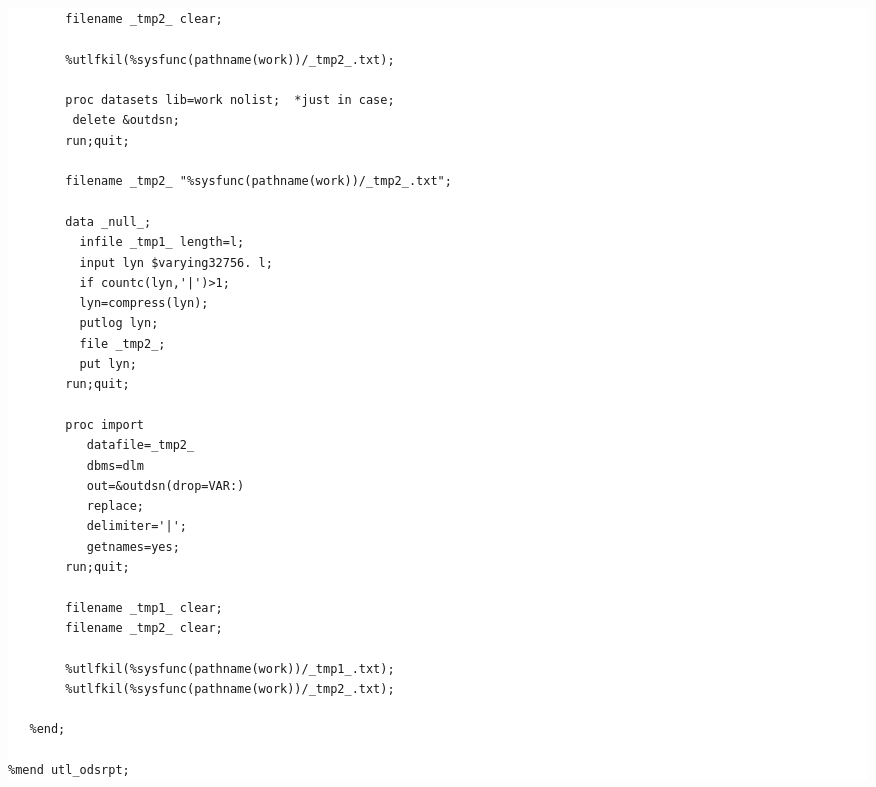             filename _tmp2_ clear;

            %utlfkil(%sysfunc(pathname(work))/_tmp2_.txt);

            proc datasets lib=work nolist;  *just in case;
             delete &outdsn;
            run;quit;

            filename _tmp2_ "%sysfunc(pathname(work))/_tmp2_.txt";

            data _null_;
              infile _tmp1_ length=l;
              input lyn $varying32756. l;
              if countc(lyn,'|')>1;
              lyn=compress(lyn);
              putlog lyn;
              file _tmp2_;
              put lyn;
            run;quit;

            proc import
               datafile=_tmp2_
               dbms=dlm
               out=&outdsn(drop=VAR:)
               replace;
               delimiter='|';
               getnames=yes;
            run;quit;

            filename _tmp1_ clear;
            filename _tmp2_ clear;

            %utlfkil(%sysfunc(pathname(work))/_tmp1_.txt);
            %utlfkil(%sysfunc(pathname(work))/_tmp2_.txt);

       %end;

    %mend utl_odsrpt;
